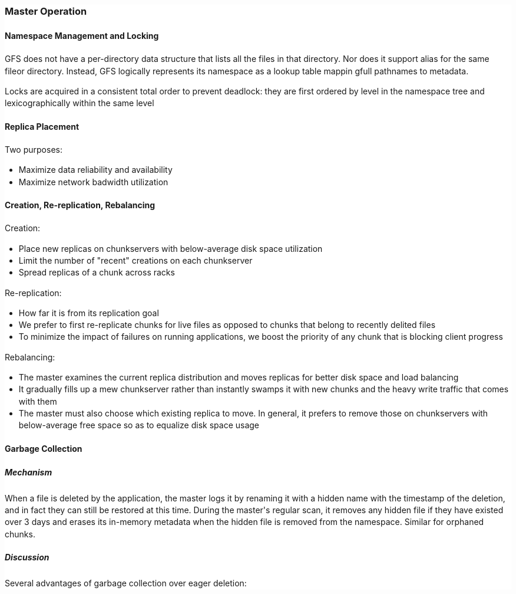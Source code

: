 ### Master Operation

#### Namespace Management and Locking

GFS does not have a per-directory data structure that lists all the files in that directory. Nor does it support alias for the same fileor directory. Instead, GFS logically represents its namespace as a lookup table mappin gfull pathnames to metadata. 

Locks are acquired in a consistent total order to prevent deadlock: they are first ordered by level in the namespace tree and lexicographically within the same level

#### Replica Placement

Two purposes:
 - Maximize data reliability and availability
 - Maximize network badwidth utilization

#### Creation, Re-replication, Rebalancing
 
Creation:

 - Place new replicas on chunkservers with below-average disk space utilization
 - Limit the number of "recent" creations on each chunkserver
 - Spread replicas of a chunk across racks

Re-replication: 

 - How far it is from its replication goal
 - We prefer to first re-replicate chunks for live files as opposed to chunks that belong to recently delited files
 - To minimize the impact of failures on running applications, we boost the priority of any chunk that is blocking client progress

Rebalancing:
 
  - The master examines the current replica distribution and moves replicas for better disk space and load balancing
  - It gradually fills up a mew chunkserver rather than instantly swamps it with new chunks and the heavy write traffic that comes with them
  - The master must also choose which existing replica to move. In general, it prefers to remove those on chunkservers with below-average free space so as to equalize disk space usage

  
#### Garbage Collection

##### Mechanism

When a file is deleted by the application, the master logs it by renaming it with a hidden name with the timestamp of the deletion, and in fact they can still be restored at this time. During the master's regular scan, it removes any hidden file if they have existed over 3 days and erases its in-memory metadata when the hidden file is removed from the namespace. Similar for orphaned chunks.


##### Discussion

Several advantages of garbage collection over eager deletion:
